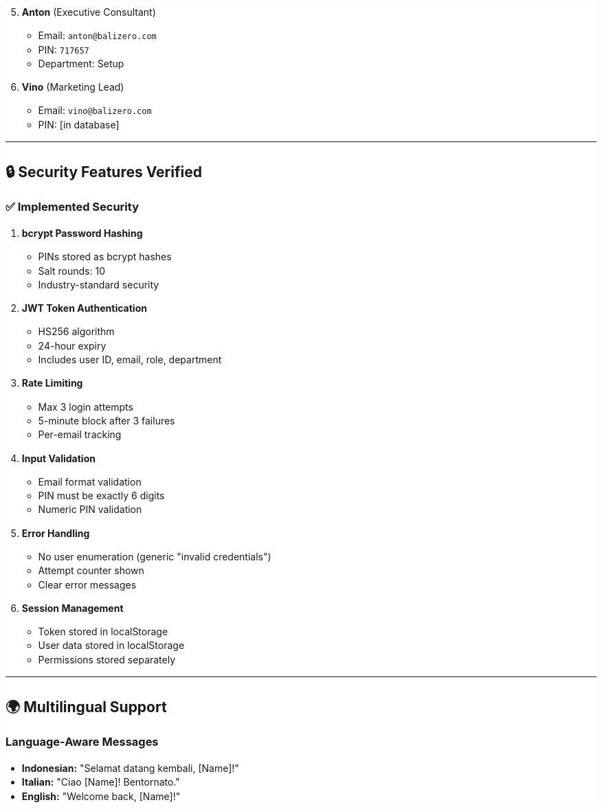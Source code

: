5. **Anton** (Executive Consultant)
   - Email: `anton@balizero.com`
   - PIN: `717657`
   - Department: Setup

6. **Vino** (Marketing Lead)
   - Email: `vino@balizero.com`
   - PIN: [in database]

---

## 🔒 Security Features Verified

### ✅ Implemented Security
1. **bcrypt Password Hashing**
   - PINs stored as bcrypt hashes
   - Salt rounds: 10
   - Industry-standard security

2. **JWT Token Authentication**
   - HS256 algorithm
   - 24-hour expiry
   - Includes user ID, email, role, department

3. **Rate Limiting**
   - Max 3 login attempts
   - 5-minute block after 3 failures
   - Per-email tracking

4. **Input Validation**
   - Email format validation
   - PIN must be exactly 6 digits
   - Numeric PIN validation

5. **Error Handling**
   - No user enumeration (generic "invalid credentials")
   - Attempt counter shown
   - Clear error messages

6. **Session Management**
   - Token stored in localStorage
   - User data stored in localStorage
   - Permissions stored separately

---

## 🌍 Multilingual Support

### Language-Aware Messages
- **Indonesian:** "Selamat datang kembali, [Name]!"
- **Italian:** "Ciao [Name]! Bentornato."
- **English:** "Welcome back, [Name]!"
